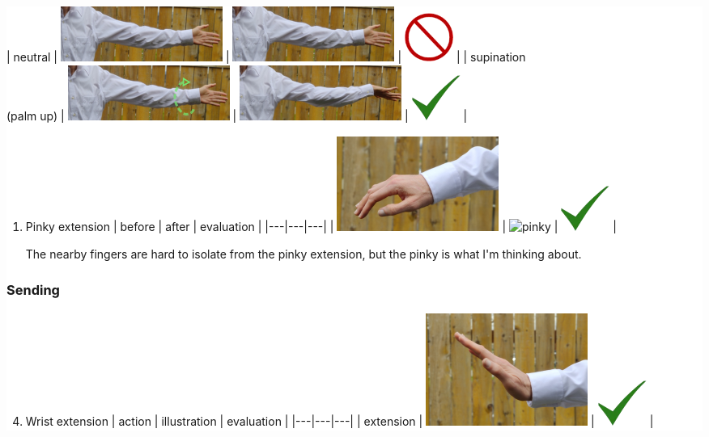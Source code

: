 | neutral | ![neutral](wrist-straight.webp) | ![neutral](wrist-straight.webp) | ![no](no.webp) |
| supination<br/>(palm up) | ![supination](wrist-supination-before.webp) | ![supination](wrist-supination-after.webp) | ![yes](yes.webp) |
1. Pinky extension
| before | after | evaluation |
|---|---|---|
| ![pinky](pinky-before.webp) | ![pinky](pinky-after.webp) | ![yes](yes.webp) |

    The nearby fingers are hard to isolate from the pinky extension, but the pinky is what I'm thinking about.

### Sending

4. Wrist extension
| action | illustration | evaluation |
|---|---|---|
| extension | ![wrist extension](wrist-extension.webp) | ![yes](yes.webp) |